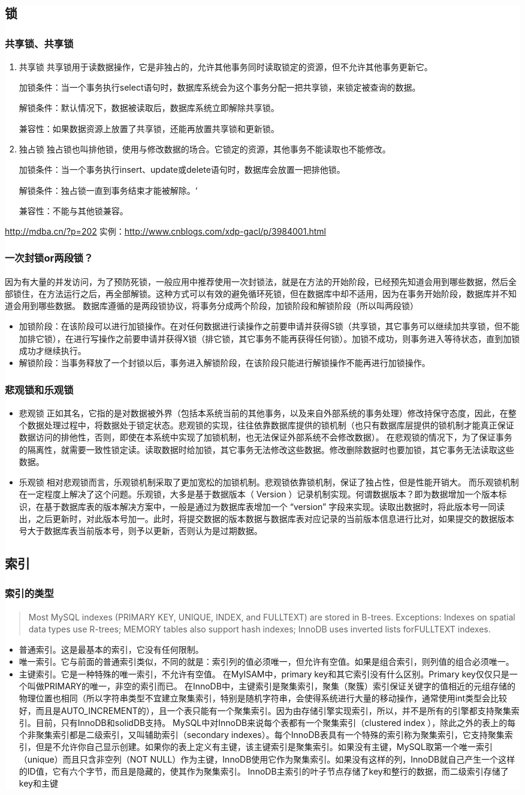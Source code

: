 ## 锁
### 共享锁、共享锁
1. 共享锁
    共享锁用于读数据操作，它是非独占的，允许其他事务同时读取锁定的资源，但不允许其他事务更新它。

    加锁条件：当一个事务执行select语句时，数据库系统会为这个事务分配一把共享锁，来锁定被查询的数据。

    解锁条件：默认情况下，数据被读取后，数据库系统立即解除共享锁。

    兼容性：如果数据资源上放置了共享锁，还能再放置共享锁和更新锁。

2. 独占锁
    独占锁也叫排他锁，使用与修改数据的场合。它锁定的资源，其他事务不能读取也不能修改。

    加锁条件：当一个事务执行insert、update或delete语句时，数据库会放置一把排他锁。

    解锁条件：独占锁一直到事务结束才能被解除。‘

    兼容性：不能与其他锁兼容。

http://mdba.cn/?p=202
实例：http://www.cnblogs.com/xdp-gacl/p/3984001.html

### 一次封锁or两段锁？

因为有大量的并发访问，为了预防死锁，一般应用中推荐使用一次封锁法，就是在方法的开始阶段，已经预先知道会用到哪些数据，然后全部锁住，在方法运行之后，再全部解锁。这种方式可以有效的避免循环死锁，但在数据库中却不适用，因为在事务开始阶段，数据库并不知道会用到哪些数据。
数据库遵循的是两段锁协议，将事务分成两个阶段，加锁阶段和解锁阶段（所以叫两段锁）

* 加锁阶段：在该阶段可以进行加锁操作。在对任何数据进行读操作之前要申请并获得S锁（共享锁，其它事务可以继续加共享锁，但不能加排它锁），在进行写操作之前要申请并获得X锁（排它锁，其它事务不能再获得任何锁）。加锁不成功，则事务进入等待状态，直到加锁成功才继续执行。
* 解锁阶段：当事务释放了一个封锁以后，事务进入解锁阶段，在该阶段只能进行解锁操作不能再进行加锁操作。

### 悲观锁和乐观锁
* 悲观锁
     正如其名，它指的是对数据被外界（包括本系统当前的其他事务，以及来自外部系统的事务处理）修改持保守态度，因此，在整个数据处理过程中，将数据处于锁定状态。悲观锁的实现，往往依靠数据库提供的锁机制（也只有数据库层提供的锁机制才能真正保证数据访问的排他性，否则，即使在本系统中实现了加锁机制，也无法保证外部系统不会修改数据）。
     在悲观锁的情况下，为了保证事务的隔离性，就需要一致性锁定读。读取数据时给加锁，其它事务无法修改这些数据。修改删除数据时也要加锁，其它事务无法读取这些数据。

* 乐观锁
     相对悲观锁而言，乐观锁机制采取了更加宽松的加锁机制。悲观锁依靠锁机制，保证了独占性，但是性能开销大。
     而乐观锁机制在一定程度上解决了这个问题。乐观锁，大多是基于数据版本（ Version ）记录机制实现。何谓数据版本？即为数据增加一个版本标识，在基于数据库表的版本解决方案中，一般是通过为数据库表增加一个 “version” 字段来实现。读取出数据时，将此版本号一同读出，之后更新时，对此版本号加一。此时，将提交数据的版本数据与数据库表对应记录的当前版本信息进行比对，如果提交的数据版本号大于数据库表当前版本号，则予以更新，否则认为是过期数据。

## 索引
### 索引的类型
> Most MySQL indexes (PRIMARY KEY, UNIQUE, INDEX, and FULLTEXT) are stored in B-trees. Exceptions: Indexes on spatial data types use R-trees; MEMORY tables also support hash indexes; InnoDB uses inverted lists forFULLTEXT indexes.

* 普通索引。这是最基本的索引，它没有任何限制。
* 唯一索引。它与前面的普通索引类似，不同的就是：索引列的值必须唯一，但允许有空值。如果是组合索引，则列值的组合必须唯一。
* 主键索引。它是一种特殊的唯一索引，不允许有空值。
     在MyISAM中，primary key和其它索引没有什么区别。Primary key仅仅只是一个叫做PRIMARY的唯一，非空的索引而已。
     在InnoDB中，主键索引是聚集索引，聚集（聚簇）索引保证关键字的值相近的元组存储的物理位置也相同（所以字符串类型不宜建立聚集索引，特别是随机字符串，会使得系统进行大量的移动操作，通常使用int类型会比较好，而且是AUTO_INCREMENT的），且一个表只能有一个聚集索引。因为由存储引擎实现索引，所以，并不是所有的引擎都支持聚集索引。目前，只有InnoDB和solidDB支持。
     MySQL中对InnoDB来说每个表都有一个聚集索引（clustered index ），除此之外的表上的每个非聚集索引都是二级索引，又叫辅助索引（secondary indexes）。每个InnoDB表具有一个特殊的索引称为聚集索引，它支持聚集索引，但是不允许你自己显示创建。如果你的表上定义有主键，该主键索引是聚集索引。如果没有主键，MySQL取第一个唯一索引（unique）而且只含非空列（NOT NULL）作为主键，InnoDB使用它作为聚集索引。如果没有这样的列，InnoDB就自己产生一个这样的ID值，它有六个字节，而且是隐藏的，使其作为聚集索引。
     InnoDB主索引的叶子节点存储了key和整行的数据，而二级索引存储了key和主键
